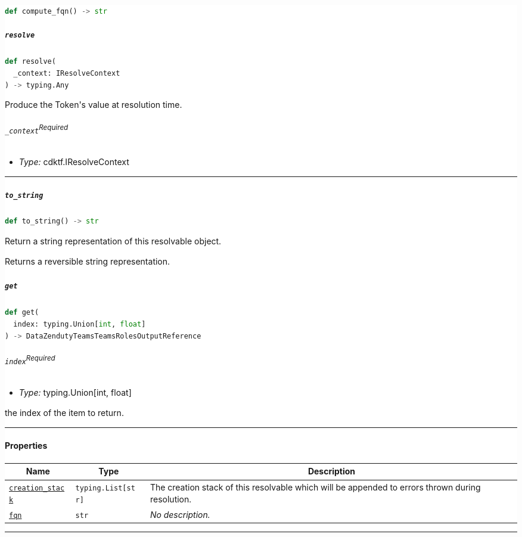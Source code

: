 ```python
def compute_fqn() -> str
```

##### `resolve` <a name="resolve" id="@skeptools/provider-zenduty.dataZendutyTeams.DataZendutyTeamsTeamsRolesList.resolve"></a>

```python
def resolve(
  _context: IResolveContext
) -> typing.Any
```

Produce the Token's value at resolution time.

###### `_context`<sup>Required</sup> <a name="_context" id="@skeptools/provider-zenduty.dataZendutyTeams.DataZendutyTeamsTeamsRolesList.resolve.parameter._context"></a>

- *Type:* cdktf.IResolveContext

---

##### `to_string` <a name="to_string" id="@skeptools/provider-zenduty.dataZendutyTeams.DataZendutyTeamsTeamsRolesList.toString"></a>

```python
def to_string() -> str
```

Return a string representation of this resolvable object.

Returns a reversible string representation.

##### `get` <a name="get" id="@skeptools/provider-zenduty.dataZendutyTeams.DataZendutyTeamsTeamsRolesList.get"></a>

```python
def get(
  index: typing.Union[int, float]
) -> DataZendutyTeamsTeamsRolesOutputReference
```

###### `index`<sup>Required</sup> <a name="index" id="@skeptools/provider-zenduty.dataZendutyTeams.DataZendutyTeamsTeamsRolesList.get.parameter.index"></a>

- *Type:* typing.Union[int, float]

the index of the item to return.

---


#### Properties <a name="Properties" id="Properties"></a>

| **Name** | **Type** | **Description** |
| --- | --- | --- |
| <code><a href="#@skeptools/provider-zenduty.dataZendutyTeams.DataZendutyTeamsTeamsRolesList.property.creationStack">creation_stack</a></code> | <code>typing.List[str]</code> | The creation stack of this resolvable which will be appended to errors thrown during resolution. |
| <code><a href="#@skeptools/provider-zenduty.dataZendutyTeams.DataZendutyTeamsTeamsRolesList.property.fqn">fqn</a></code> | <code>str</code> | *No description.* |

---